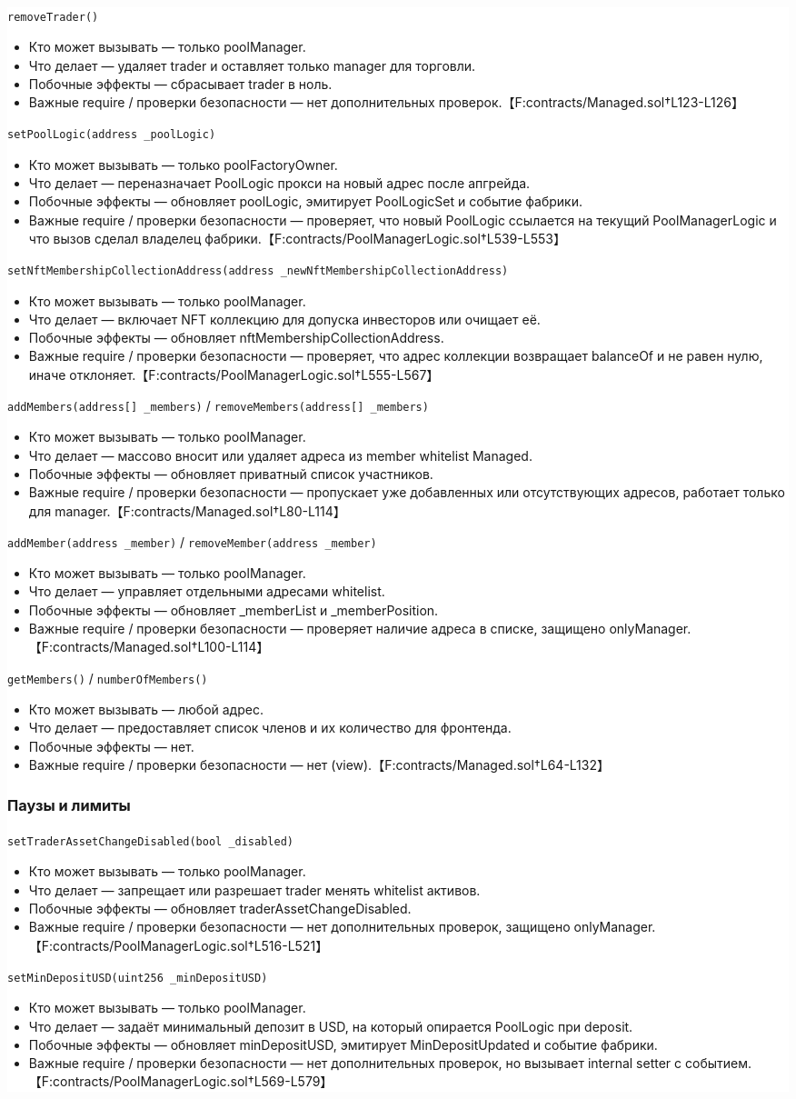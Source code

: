 `removeTrader()`
* Кто может вызывать — только poolManager.
* Что делает — удаляет trader и оставляет только manager для торговли.
* Побочные эффекты — сбрасывает trader в ноль.
* Важные require / проверки безопасности — нет дополнительных проверок.【F:contracts/Managed.sol†L123-L126】

`setPoolLogic(address _poolLogic)`
* Кто может вызывать — только poolFactoryOwner.
* Что делает — переназначает PoolLogic прокси на новый адрес после апгрейда.
* Побочные эффекты — обновляет poolLogic, эмитирует PoolLogicSet и событие фабрики.
* Важные require / проверки безопасности — проверяет, что новый PoolLogic ссылается на текущий PoolManagerLogic и что вызов сделал владелец фабрики.【F:contracts/PoolManagerLogic.sol†L539-L553】

`setNftMembershipCollectionAddress(address _newNftMembershipCollectionAddress)`
* Кто может вызывать — только poolManager.
* Что делает — включает NFT коллекцию для допуска инвесторов или очищает её.
* Побочные эффекты — обновляет nftMembershipCollectionAddress.
* Важные require / проверки безопасности — проверяет, что адрес коллекции возвращает balanceOf и не равен нулю, иначе отклоняет.【F:contracts/PoolManagerLogic.sol†L555-L567】

`addMembers(address[] _members)` / `removeMembers(address[] _members)`
* Кто может вызывать — только poolManager.
* Что делает — массово вносит или удаляет адреса из member whitelist Managed.
* Побочные эффекты — обновляет приватный список участников.
* Важные require / проверки безопасности — пропускает уже добавленных или отсутствующих адресов, работает только для manager.【F:contracts/Managed.sol†L80-L114】

`addMember(address _member)` / `removeMember(address _member)`
* Кто может вызывать — только poolManager.
* Что делает — управляет отдельными адресами whitelist.
* Побочные эффекты — обновляет _memberList и _memberPosition.
* Важные require / проверки безопасности — проверяет наличие адреса в списке, защищено onlyManager.【F:contracts/Managed.sol†L100-L114】

`getMembers()` / `numberOfMembers()`
* Кто может вызывать — любой адрес.
* Что делает — предоставляет список членов и их количество для фронтенда.
* Побочные эффекты — нет.
* Важные require / проверки безопасности — нет (view).【F:contracts/Managed.sol†L64-L132】

### Паузы и лимиты
`setTraderAssetChangeDisabled(bool _disabled)`
* Кто может вызывать — только poolManager.
* Что делает — запрещает или разрешает trader менять whitelist активов.
* Побочные эффекты — обновляет traderAssetChangeDisabled.
* Важные require / проверки безопасности — нет дополнительных проверок, защищено onlyManager.【F:contracts/PoolManagerLogic.sol†L516-L521】

`setMinDepositUSD(uint256 _minDepositUSD)`
* Кто может вызывать — только poolManager.
* Что делает — задаёт минимальный депозит в USD, на который опирается PoolLogic при deposit.
* Побочные эффекты — обновляет minDepositUSD, эмитирует MinDepositUpdated и событие фабрики.
* Важные require / проверки безопасности — нет дополнительных проверок, но вызывает internal setter с событием.【F:contracts/PoolManagerLogic.sol†L569-L579】
